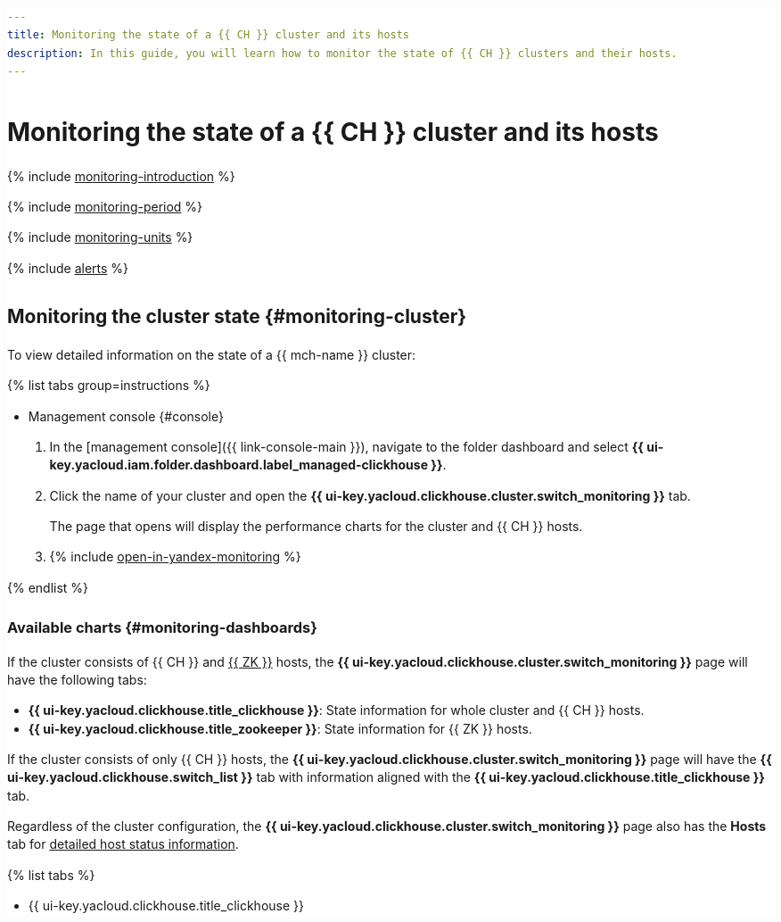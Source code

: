 ```yaml
---
title: Monitoring the state of a {{ CH }} cluster and its hosts
description: In this guide, you will learn how to monitor the state of {{ CH }} clusters and their hosts.
---
```


# Monitoring the state of a {{ CH }} cluster and its hosts

{% include [monitoring-introduction](../../_includes/mdb/monitoring-introduction.md) %}

{% include [monitoring-period](../../_includes/mdb/monitoring-freq.md) %}

{% include [monitoring-units](../../_includes/mdb/note-monitoring-auto-units.md) %}

{% include [alerts](../../_includes/mdb/alerts.md) %}

## Monitoring the cluster state {#monitoring-cluster}

To view detailed information on the state of a {{ mch-name }} cluster:

{% list tabs group=instructions %}

- Management console {#console}

  1. In the [management console]({{ link-console-main }}), navigate to the folder dashboard and select **{{ ui-key.yacloud.iam.folder.dashboard.label_managed-clickhouse }}**.

  1. Click the name of your cluster and open the **{{ ui-key.yacloud.clickhouse.cluster.switch_monitoring }}** tab. 

      The page that opens will display the performance charts for the cluster and {{ CH }} hosts.

  1. {% include [open-in-yandex-monitoring](../../_includes/mdb/open-in-yandex-monitoring.md) %}

{% endlist %}

### Available charts {#monitoring-dashboards}

If the cluster consists of {{ CH }} and [{{ ZK }}](../concepts/replication.md#zk) hosts, the **{{ ui-key.yacloud.clickhouse.cluster.switch_monitoring }}** page will have the following tabs:

* **{{ ui-key.yacloud.clickhouse.title_clickhouse }}**: State information for whole cluster and {{ CH }} hosts.
* **{{ ui-key.yacloud.clickhouse.title_zookeeper }}**: State information for {{ ZK }} hosts.

If the cluster consists of only {{ CH }} hosts, the **{{ ui-key.yacloud.clickhouse.cluster.switch_monitoring }}** page will have the **{{ ui-key.yacloud.clickhouse.switch_list }}** tab with information aligned with the **{{ ui-key.yacloud.clickhouse.title_clickhouse }}** tab.

Regardless of the cluster configuration, the **{{ ui-key.yacloud.clickhouse.cluster.switch_monitoring }}** page also has the **Hosts** tab for [detailed host status information](#monitoring-hosts).

{% list tabs %}

- {{ ui-key.yacloud.clickhouse.title_clickhouse }}

